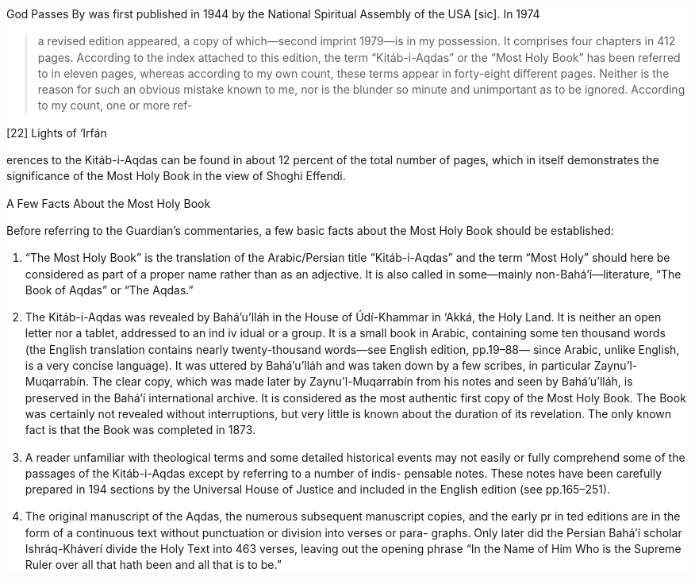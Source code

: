 God Passes By was first published in 1944 by the National Spiritual Assembly of the USA [sic]. In 1974

> a revised edition appeared, a copy of which—second imprint 1979—is in my possession. It comprises four
> chapters in 412 pages. According to the index attached to this edition, the term “Kitáb-i-Aqdas” or the
> “Most Holy Book” has been referred to in eleven pages, whereas according to my own count, these terms
> appear in forty-eight different pages. Neither is the reason for such an obvious mistake known to me,
> nor is the blunder so minute and unimportant as to be ignored. According to my count, one or more ref-

\[22\] Lights of ‘Irfán

erences to the Kitáb-i-Aqdas can be found in about 12 percent of the total number of pages, which in
itself demonstrates the significance of the Most Holy Book in the view of Shoghi Effendi.

A Few Facts About the Most Holy Book

Before referring to the Guardian’s commentaries, a few basic facts about the Most Holy Book should
be established:

1) “The Most Holy Book” is the translation of the Arabic/Persian title “Kitáb-i-Aqdas” and the term
“Most Holy” should here be considered as part of a proper name rather than as an adjective. It is also
called in some—mainly non-Bahá’í—literature, “The Book of Aqdas” or “The Aqdas.”

2) The Kitáb-i-Aqdas was revealed by Bahá’u’lláh in the House of Údí-Khammar in ‘Akká, the Holy
Land. It is neither an open letter nor a tablet, addressed to an ind iv idual or a group. It is a small book
in Arabic, containing some ten thousand words (the English translation contains nearly twenty-thousand
words—see English edition, pp.19–88— since Arabic, unlike English, is a very concise language). It was
uttered by Bahá’u’lláh and was taken down by a few scribes, in particular Zaynu’l-Muqarrabín. The clear
copy, which was made later by Zaynu’l-Muqarrabín from his notes and seen by Bahá’u’lláh, is preserved
in the Bahá’í international archive. It is considered as the most authentic first copy of the Most Holy
Book. The Book was certainly not revealed without interruptions, but very little is known about the
duration of its revelation. The only known fact is that the Book was completed in 1873.

3) A reader unfamiliar with theological terms and some detailed historical events may not easily or
fully comprehend some of the passages of the Kitáb-i-Aqdas except by referring to a number of indis-
pensable notes. These notes have been carefully prepared in 194 sections by the Universal House of
Justice and included in the English edition (see pp.165–251).

4) The original manuscript of the Aqdas, the numerous subsequent manuscript copies, and the early
pr in ted editions are in the form of a continuous text without punctuation or division into verses or para-
graphs. Only later did the Persian Bahá’í scholar Ishráq-Kháverí divide the Holy Text into 463 verses,
leaving out the opening phrase “In the Name of Him Who is the Supreme Ruler over all that hath been
and all that is to be.”

